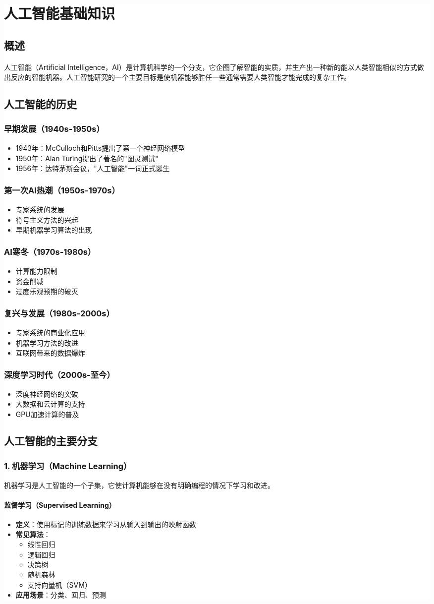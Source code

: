 # 人工智能基础知识

## 概述

人工智能（Artificial Intelligence，AI）是计算机科学的一个分支，它企图了解智能的实质，并生产出一种新的能以人类智能相似的方式做出反应的智能机器。人工智能研究的一个主要目标是使机器能够胜任一些通常需要人类智能才能完成的复杂工作。

## 人工智能的历史

### 早期发展（1940s-1950s）
- 1943年：McCulloch和Pitts提出了第一个神经网络模型
- 1950年：Alan Turing提出了著名的"图灵测试"
- 1956年：达特茅斯会议，"人工智能"一词正式诞生

### 第一次AI热潮（1950s-1970s）
- 专家系统的发展
- 符号主义方法的兴起
- 早期机器学习算法的出现

### AI寒冬（1970s-1980s）
- 计算能力限制
- 资金削减
- 过度乐观预期的破灭

### 复兴与发展（1980s-2000s）
- 专家系统的商业化应用
- 机器学习方法的改进
- 互联网带来的数据爆炸

### 深度学习时代（2000s-至今）
- 深度神经网络的突破
- 大数据和云计算的支持
- GPU加速计算的普及

## 人工智能的主要分支

### 1. 机器学习（Machine Learning）

机器学习是人工智能的一个子集，它使计算机能够在没有明确编程的情况下学习和改进。

#### 监督学习（Supervised Learning）
- **定义**：使用标记的训练数据来学习从输入到输出的映射函数
- **常见算法**：
  - 线性回归
  - 逻辑回归
  - 决策树
  - 随机森林
  - 支持向量机（SVM）
- **应用场景**：分类、回归、预测
